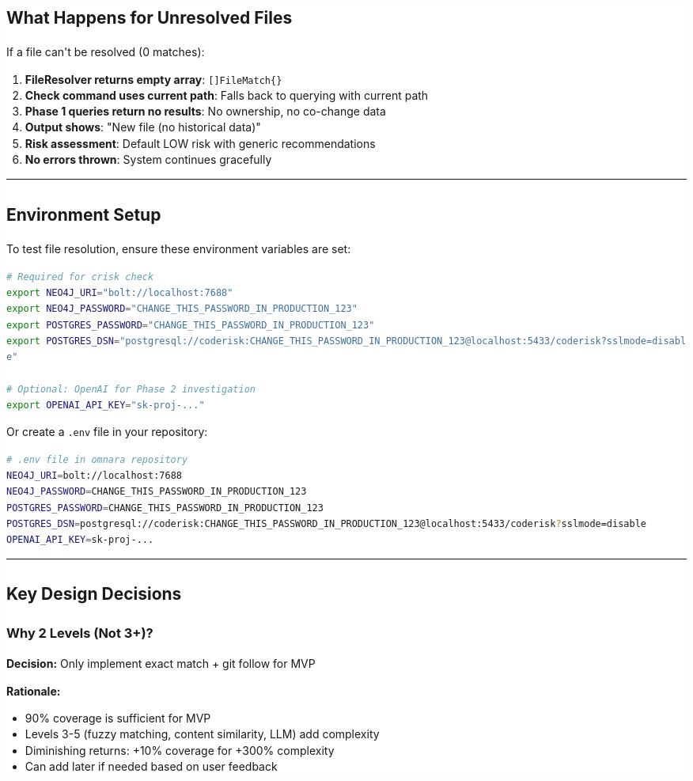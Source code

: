 
## What Happens for Unresolved Files

If a file can't be resolved (0 matches):

1. **FileResolver returns empty array**: `[]FileMatch{}`
2. **Check command uses current path**: Falls back to querying with current path
3. **Phase 1 queries return no results**: No ownership, no co-change data
4. **Output shows**: "New file (no historical data)"
5. **Risk assessment**: Default LOW risk with generic recommendations
6. **No errors thrown**: System continues gracefully

---

## Environment Setup

To test file resolution, ensure these environment variables are set:

```bash
# Required for crisk check
export NEO4J_URI="bolt://localhost:7688"
export NEO4J_PASSWORD="CHANGE_THIS_PASSWORD_IN_PRODUCTION_123"
export POSTGRES_PASSWORD="CHANGE_THIS_PASSWORD_IN_PRODUCTION_123"
export POSTGRES_DSN="postgresql://coderisk:CHANGE_THIS_PASSWORD_IN_PRODUCTION_123@localhost:5433/coderisk?sslmode=disable"

# Optional: OpenAI for Phase 2 investigation
export OPENAI_API_KEY="sk-proj-..."
```

Or create a `.env` file in your repository:

```bash
# .env file in omnara repository
NEO4J_URI=bolt://localhost:7688
NEO4J_PASSWORD=CHANGE_THIS_PASSWORD_IN_PRODUCTION_123
POSTGRES_PASSWORD=CHANGE_THIS_PASSWORD_IN_PRODUCTION_123
POSTGRES_DSN=postgresql://coderisk:CHANGE_THIS_PASSWORD_IN_PRODUCTION_123@localhost:5433/coderisk?sslmode=disable
OPENAI_API_KEY=sk-proj-...
```

---

## Key Design Decisions

### Why 2 Levels (Not 3+)?

**Decision:** Only implement exact match + git follow for MVP

**Rationale:**
- 90% coverage is sufficient for MVP
- Levels 3-5 (fuzzy matching, content similarity, LLM) add complexity
- Diminishing returns: +10% coverage for +300% complexity
- Can add later if needed based on user feedback

